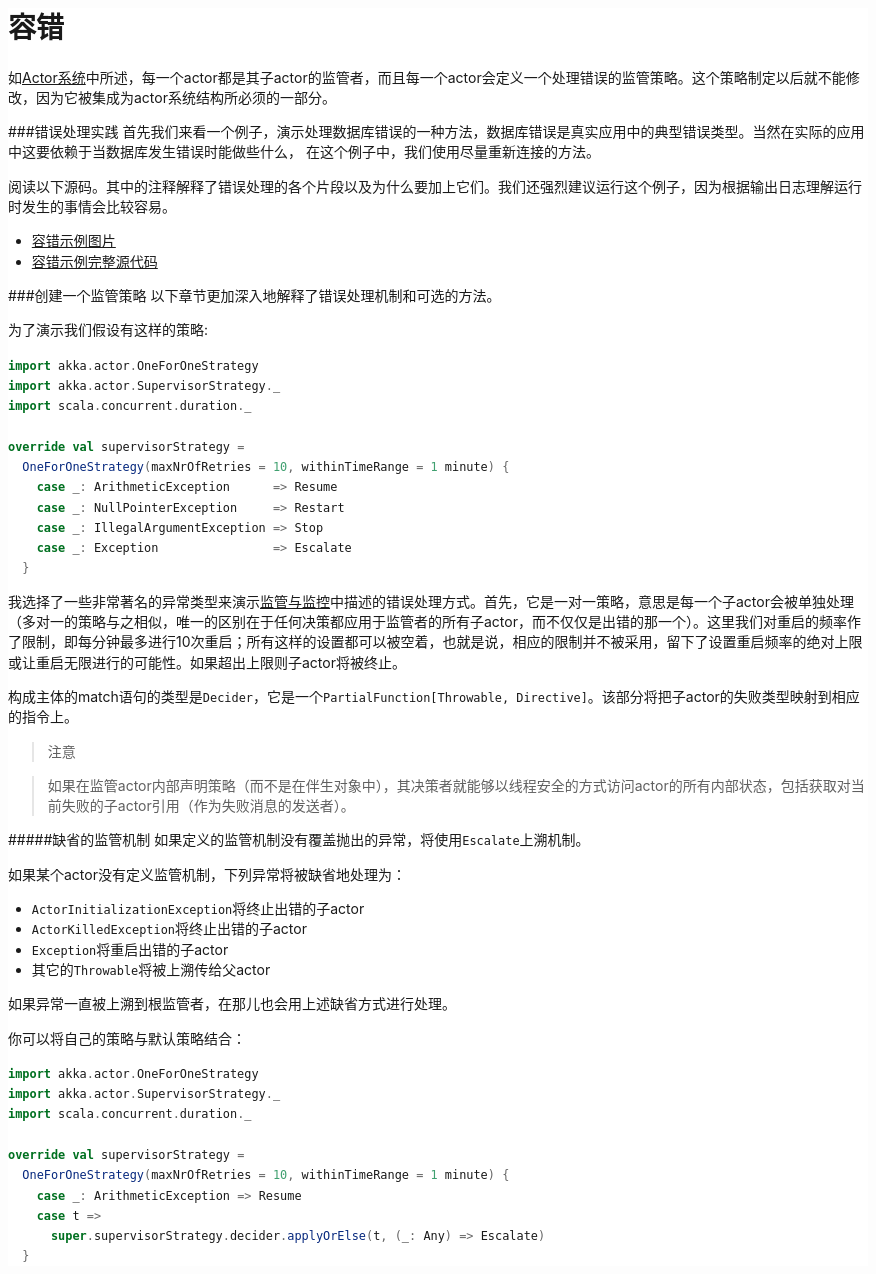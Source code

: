 # 容错

如[Actor系统](../chapter2/02_actor_systems.md)中所述，每一个actor都是其子actor的监管者，而且每一个actor会定义一个处理错误的监管策略。这个策略制定以后就不能修改，因为它被集成为actor系统结构所必须的一部分。

###错误处理实践
首先我们来看一个例子，演示处理数据库错误的一种方法，数据库错误是真实应用中的典型错误类型。当然在实际的应用中这要依赖于当数据库发生错误时能做些什么， 在这个例子中，我们使用尽量重新连接的方法。

阅读以下源码。其中的注释解释了错误处理的各个片段以及为什么要加上它们。我们还强烈建议运行这个例子，因为根据输出日志理解运行时发生的事情会比较容易。

* [容错示例图片](03-1_fault_tolerance_sample.md)
* [容错示例完整源代码](03-1_fault_tolerance_sample.md#full-source-code-of-the-fault-tolerance-sample)

###创建一个监管策略
以下章节更加深入地解释了错误处理机制和可选的方法。

为了演示我们假设有这样的策略:

```scala
import akka.actor.OneForOneStrategy
import akka.actor.SupervisorStrategy._
import scala.concurrent.duration._
 
override val supervisorStrategy =
  OneForOneStrategy(maxNrOfRetries = 10, withinTimeRange = 1 minute) {
    case _: ArithmeticException      => Resume
    case _: NullPointerException     => Restart
    case _: IllegalArgumentException => Stop
    case _: Exception                => Escalate
  }
```

我选择了一些非常著名的异常类型来演示[监管与监控](../chapter2/04_supervision_and_monitoring.md)中描述的错误处理方式。首先，它是一对一策略，意思是每一个子actor会被单独处理（多对一的策略与之相似，唯一的区别在于任何决策都应用于监管者的所有子actor，而不仅仅是出错的那一个）。这里我们对重启的频率作了限制，即每分钟最多进行10次重启；所有这样的设置都可以被空着，也就是说，相应的限制并不被采用，留下了设置重启频率的绝对上限或让重启无限进行的可能性。如果超出上限则子actor将被终止。

构成主体的match语句的类型是``Decider``，它是一个``PartialFunction[Throwable, Directive]``。该部分将把子actor的失败类型映射到相应的指令上。

> 注意

> 如果在监管actor内部声明策略（而不是在伴生对象中），其决策者就能够以线程安全的方式访问actor的所有内部状态，包括获取对当前失败的子actor引用（作为失败消息的发送者）。

#####缺省的监管机制
如果定义的监管机制没有覆盖抛出的异常，将使用``Escalate``上溯机制。

如果某个actor没有定义监管机制，下列异常将被缺省地处理为：

* ``ActorInitializationException``将终止出错的子actor
* ``ActorKilledException``将终止出错的子actor
* ``Exception``将重启出错的子actor
* 其它的``Throwable``将被上溯传给父actor

如果异常一直被上溯到根监管者，在那儿也会用上述缺省方式进行处理。

你可以将自己的策略与默认策略结合：

```scala
import akka.actor.OneForOneStrategy
import akka.actor.SupervisorStrategy._
import scala.concurrent.duration._

override val supervisorStrategy =
  OneForOneStrategy(maxNrOfRetries = 10, withinTimeRange = 1 minute) {
    case _: ArithmeticException => Resume
    case t =>
      super.supervisorStrategy.decider.applyOrElse(t, (_: Any) => Escalate)
  }
```
